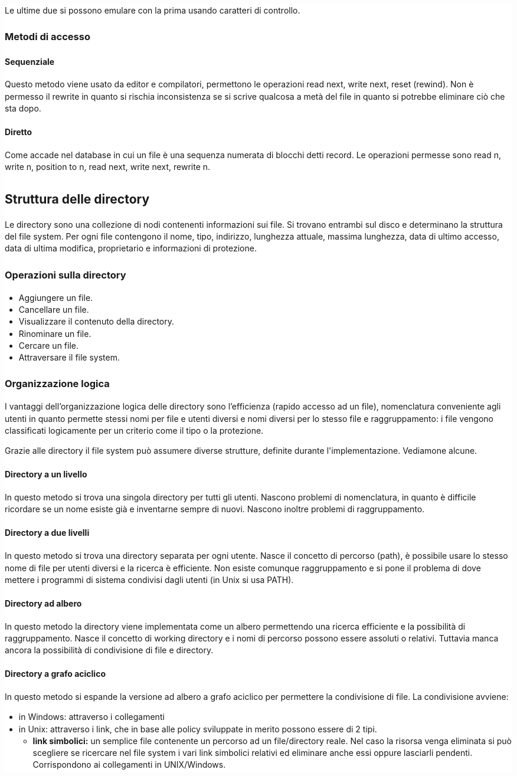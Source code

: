 Le ultime due si possono emulare con la prima usando caratteri di controllo.

### Metodi di accesso
#### Sequenziale
Questo metodo viene usato da editor e compilatori, permettono le operazioni read next, write next, reset (rewind). Non è permesso il rewrite in quanto si rischia inconsistenza se si scrive qualcosa a metà del file in quanto si potrebbe eliminare ciò che sta dopo.

#### Diretto
Come accade nel database in cui un file è una sequenza numerata di blocchi detti record. Le operazioni permesse sono read n, write n, position to n, read next, write next, rewrite n.

## Struttura delle directory
Le directory sono una collezione di nodi contenenti informazioni sui file. Si trovano entrambi sul disco e determinano la struttura del file system. Per ogni file contengono il nome, tipo, indirizzo, lunghezza attuale, massima lunghezza, data di ultimo accesso, data di ultima modifica, proprietario e informazioni di protezione.

### Operazioni sulla directory
- Aggiungere un file.
- Cancellare un file.
- Visualizzare il contenuto della directory.
- Rinominare un file.
- Cercare un file.
- Attraversare il file system.

### Organizzazione logica
I vantaggi dell’organizzazione logica delle directory sono l’efficienza (rapido accesso ad un file), nomenclatura conveniente agli utenti in quanto permette stessi nomi per file e utenti diversi e nomi diversi per lo stesso file e raggruppamento: i file vengono classificati logicamente per un criterio come il tipo o la protezione.

Grazie alle directory il file system può assumere diverse strutture, definite durante l'implementazione. Vediamone alcune.

#### Directory a un livello
In questo metodo si trova una singola directory per tutti gli utenti. Nascono problemi di nomenclatura, in quanto è difficile ricordare se un nome esiste già e inventarne sempre di nuovi. Nascono inoltre problemi di raggruppamento.
#### Directory a due livelli
In questo metodo si trova una directory separata per ogni utente. Nasce il concetto di percorso (path), è possibile usare lo stesso nome di file per utenti diversi e la ricerca è efficiente. Non esiste comunque raggruppamento e si pone il problema di dove mettere i programmi di sistema condivisi dagli utenti (in Unix si usa PATH).
#### Directory ad albero
In questo metodo la directory viene implementata come un albero permettendo una ricerca efficiente e la possibilità di raggruppamento. Nasce il concetto di working directory e i nomi di percorso possono essere assoluti o relativi. Tuttavia manca ancora la possibilità di condivisione di file e directory.
#### Directory a grafo aciclico
In questo metodo si espande la versione ad albero a grafo aciclico per permettere la condivisione di file.
La condivisione avviene:
- in Windows: attraverso i collegamenti
- in Unix: attraverso i link, che in base alle policy sviluppate in merito possono essere di 2 tipi.
	- **link simbolici:** un semplice file contenente un percorso ad un file/directory reale. Nel caso la risorsa venga eliminata si può scegliere se ricercare nel file system i vari link simbolici relativi ed eliminare anche essi oppure lasciarli pendenti. Corrispondono ai collegamenti in UNIX/Windows.